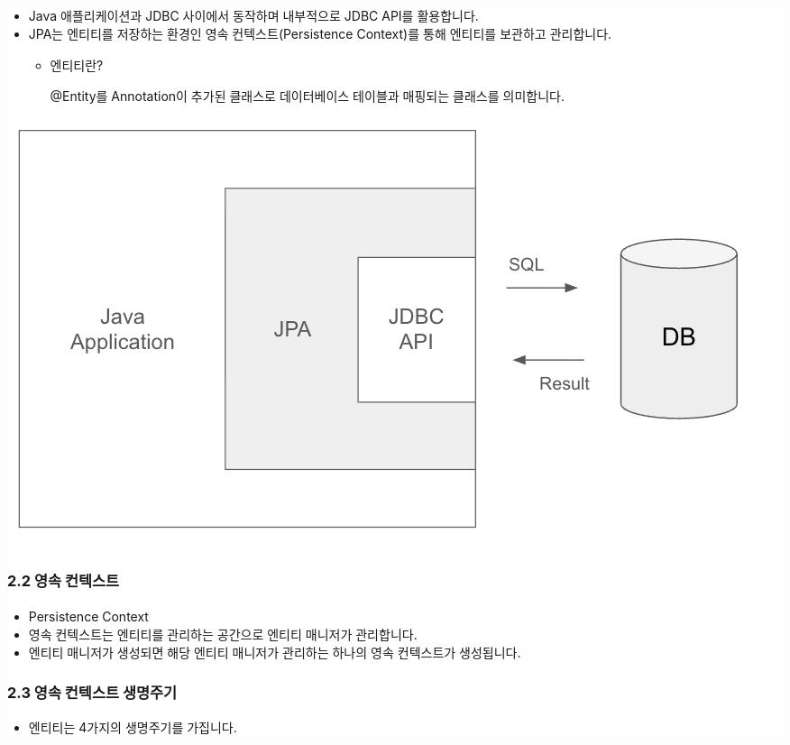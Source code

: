 - Java 애플리케이션과 JDBC 사이에서 동작하며 내부적으로 JDBC API를 활용합니다.
- JPA는 엔티티를 저장하는 환경인 영속 컨텍스트(Persistence Context)를 통해 엔티티를 보관하고 관리합니다.
    - 엔티티란?
        
        @Entity를 Annotation이 추가된 클래스로 데이터베이스 테이블과 매핑되는 클래스를 의미합니다.
        

![README/image.png](README/image.png)

### 2.2 영속 컨텍스트

- Persistence Context
- 영속 컨텍스트는 엔티티를 관리하는 공간으로 엔티티 매니저가 관리합니다.
- 엔티티 매니저가 생성되면 해당 엔티티 매니저가 관리하는 하나의 영속 컨텍스트가 생성됩니다.

### 2.3 영속 컨텍스트 생명주기

- 엔티티는 4가지의 생명주기를 가집니다.
